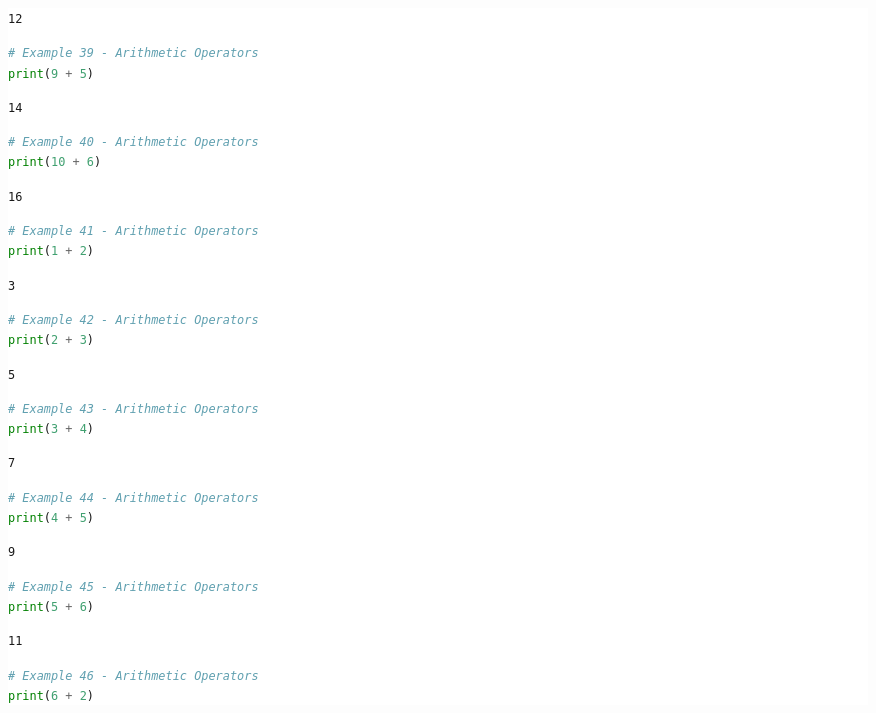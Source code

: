     12
    


```python
# Example 39 - Arithmetic Operators
print(9 + 5)
```

    14
    


```python
# Example 40 - Arithmetic Operators
print(10 + 6)
```

    16
    


```python
# Example 41 - Arithmetic Operators
print(1 + 2)
```

    3
    


```python
# Example 42 - Arithmetic Operators
print(2 + 3)
```

    5
    


```python
# Example 43 - Arithmetic Operators
print(3 + 4)
```

    7
    


```python
# Example 44 - Arithmetic Operators
print(4 + 5)
```

    9
    


```python
# Example 45 - Arithmetic Operators
print(5 + 6)
```

    11
    


```python
# Example 46 - Arithmetic Operators
print(6 + 2)
```

